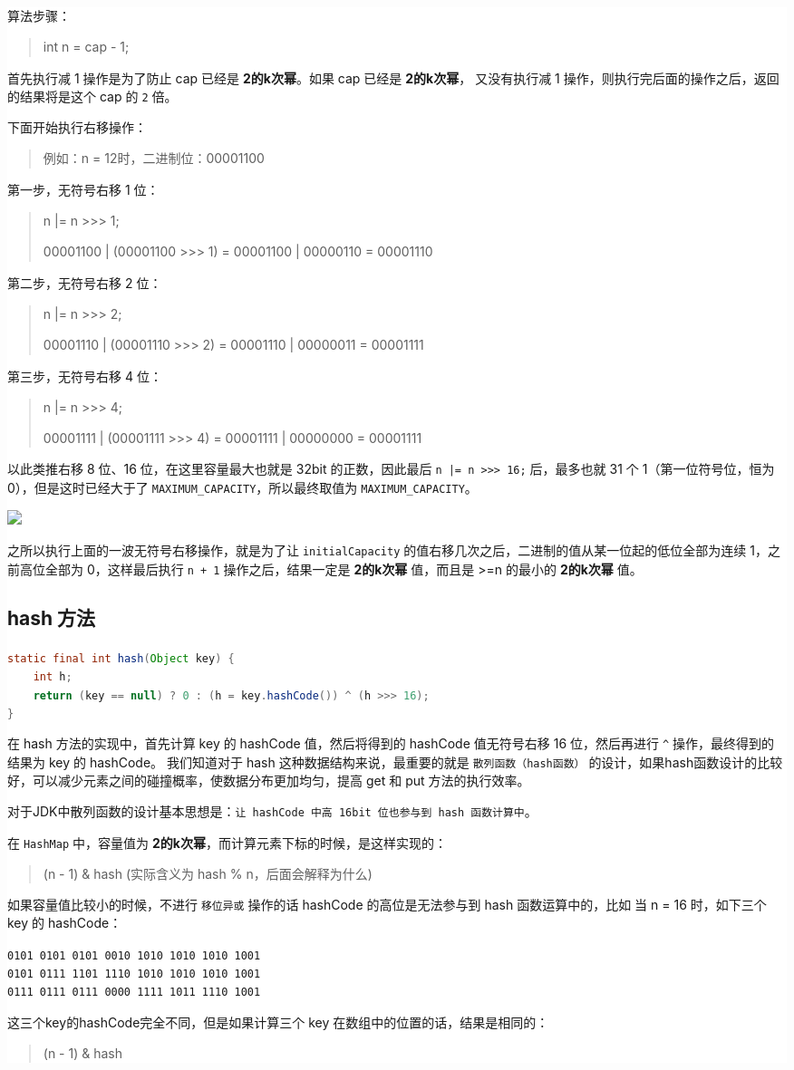 算法步骤：
> int n = cap - 1;

首先执行减 1 操作是为了防止 cap 已经是 **2的k次幂**。如果 cap 已经是 **2的k次幂**， 又没有执行减 1 操作，则执行完后面的操作之后，返回的结果将是这个 cap 的 `2` 倍。

下面开始执行右移操作：

> 例如：n = 12时，二进制位：00001100

第一步，无符号右移 1 位：
> n |= n >>> 1;
> 
> 00001100 | (00001100 >>> 1) = 00001100 | 00000110 = 00001110

第二步，无符号右移 2 位：
> n |= n >>> 2;
> 
> 00001110 | (00001110 >>> 2) = 00001110 | 00000011 = 00001111

第三步，无符号右移 4 位：
> n |= n >>> 4;
> 
> 00001111 | (00001111 >>> 4) = 00001111 | 00000000 = 00001111

以此类推右移 8 位、16 位，在这里容量最大也就是 32bit 的正数，因此最后 `n |= n >>> 16;` 后，最多也就 31 个 1（第一位符号位，恒为 0），但是这时已经大于了 `MAXIMUM_CAPACITY`，所以最终取值为 `MAXIMUM_CAPACITY`。

<img src="https://gitee.com/dongzl/article-images/raw/master/2019/02-JDK8-HashMap-Code/HashMap_1.png" width="600px">

之所以执行上面的一波无符号右移操作，就是为了让 `initialCapacity` 的值右移几次之后，二进制的值从某一位起的低位全部为连续 1，之前高位全部为 0，这样最后执行 `n + 1` 操作之后，结果一定是 **2的k次幂** 值，而且是 >=n 的最小的 **2的k次幂** 值。

## hash 方法
```java
static final int hash(Object key) {
    int h;
    return (key == null) ? 0 : (h = key.hashCode()) ^ (h >>> 16);
}
```

在 hash 方法的实现中，首先计算 key 的 hashCode 值，然后将得到的 hashCode 值无符号右移 16 位，然后再进行 `^` 操作，最终得到的结果为 key 的 hashCode。
我们知道对于 hash 这种数据结构来说，最重要的就是 `散列函数（hash函数）` 的设计，如果hash函数设计的比较好，可以减少元素之间的碰撞概率，使数据分布更加均匀，提高 get 和 put 方法的执行效率。

对于JDK中散列函数的设计基本思想是：`让 hashCode 中高 16bit 位也参与到 hash 函数计算中`。

在 `HashMap` 中，容量值为 **2的k次幂**，而计算元素下标的时候，是这样实现的：
> (n - 1) & hash (实际含义为 hash % n，后面会解释为什么)

如果容量值比较小的时候，不进行 `移位异或` 操作的话 hashCode 的高位是无法参与到 hash 函数运算中的，比如
当 n = 16 时，如下三个 key 的 hashCode：
```
0101 0101 0101 0010 1010 1010 1010 1001
0101 0111 1101 1110 1010 1010 1010 1001
0111 0111 0111 0000 1111 1011 1110 1001
```
这三个key的hashCode完全不同，但是如果计算三个 key 在数组中的位置的话，结果是相同的：
> (n - 1) & hash
